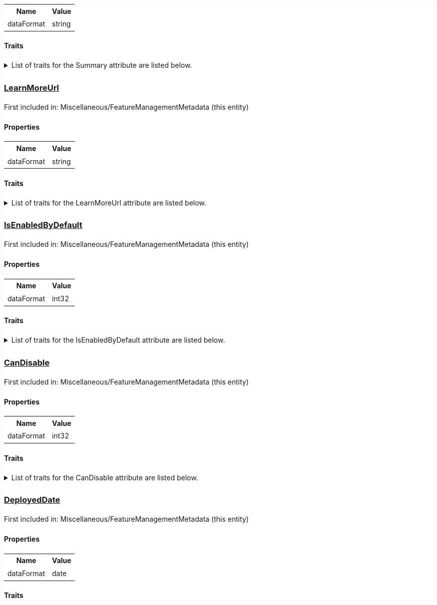 <table><tr><th>Name</th><th>Value</th></tr><tr><td>dataFormat</td><td>string</td></tr></table>

#### Traits

<details><summary>List of traits for the Summary attribute are listed below.</summary></details>

### <a href=#LearnMoreUrl name="LearnMoreUrl">LearnMoreUrl</a>

First included in: Miscellaneous/FeatureManagementMetadata (this entity)  

#### Properties

<table><tr><th>Name</th><th>Value</th></tr><tr><td>dataFormat</td><td>string</td></tr></table>

#### Traits

<details><summary>List of traits for the LearnMoreUrl attribute are listed below.</summary></details>

### <a href=#IsEnabledByDefault name="IsEnabledByDefault">IsEnabledByDefault</a>

First included in: Miscellaneous/FeatureManagementMetadata (this entity)  

#### Properties

<table><tr><th>Name</th><th>Value</th></tr><tr><td>dataFormat</td><td>int32</td></tr></table>

#### Traits

<details><summary>List of traits for the IsEnabledByDefault attribute are listed below.</summary></details>

### <a href=#CanDisable name="CanDisable">CanDisable</a>

First included in: Miscellaneous/FeatureManagementMetadata (this entity)  

#### Properties

<table><tr><th>Name</th><th>Value</th></tr><tr><td>dataFormat</td><td>int32</td></tr></table>

#### Traits

<details><summary>List of traits for the CanDisable attribute are listed below.</summary></details>

### <a href=#DeployedDate name="DeployedDate">DeployedDate</a>

First included in: Miscellaneous/FeatureManagementMetadata (this entity)  

#### Properties

<table><tr><th>Name</th><th>Value</th></tr><tr><td>dataFormat</td><td>date</td></tr></table>

#### Traits
